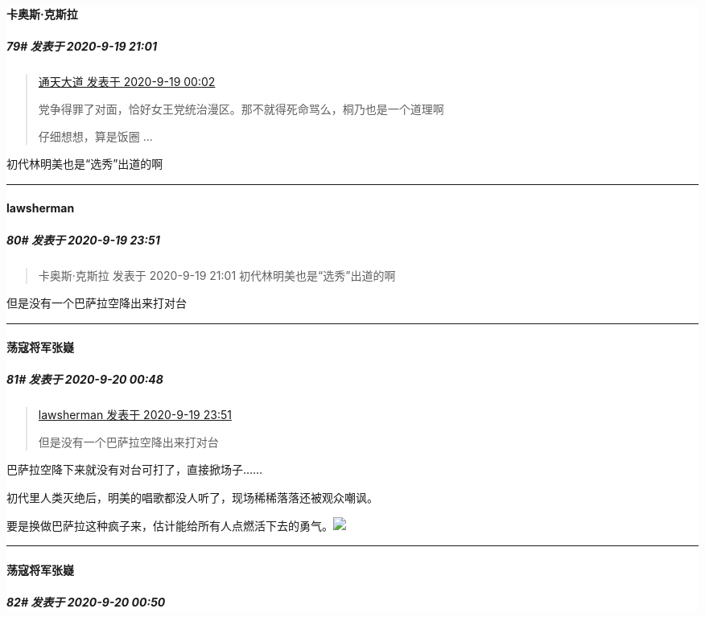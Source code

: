 ####  卡奥斯·克斯拉  
##### 79#       发表于 2020-9-19 21:01



<blockquote><a href="httphttps://bbs.saraba1st.com/2b/forum.php?mod=redirect&amp;goto=findpost&amp;pid=48782290&amp;ptid=1960636" target="_blank">通天大道 发表于 2020-9-19 00:02</a>

党争得罪了对面，恰好女王党统治漫区。那不就得死命骂么，桐乃也是一个道理啊


仔细想想，算是饭圈 ...</blockquote>
初代林明美也是“选秀”出道的啊







*****

####  lawsherman  
##### 80#       发表于 2020-9-19 23:51



<blockquote>卡奥斯·克斯拉 发表于 2020-9-19 21:01
初代林明美也是“选秀”出道的啊</blockquote>
但是没有一个巴萨拉空降出来打对台







*****

####  荡寇将军张嶷  
##### 81#       发表于 2020-9-20 00:48



<blockquote><a href="httphttps://bbs.saraba1st.com/2b/forum.php?mod=redirect&amp;goto=findpost&amp;pid=48790338&amp;ptid=1960636" target="_blank">lawsherman 发表于 2020-9-19 23:51</a>

但是没有一个巴萨拉空降出来打对台</blockquote>
巴萨拉空降下来就没有对台可打了，直接掀场子……

初代里人类灭绝后，明美的唱歌都没人听了，现场稀稀落落还被观众嘲讽。

要是换做巴萨拉这种疯子来，估计能给所有人点燃活下去的勇气。<img src="https://static.saraba1st.com/image/smiley/face2017/067.png" referrerpolicy="no-referrer">







*****

####  荡寇将军张嶷  
##### 82#       发表于 2020-9-20 00:50
